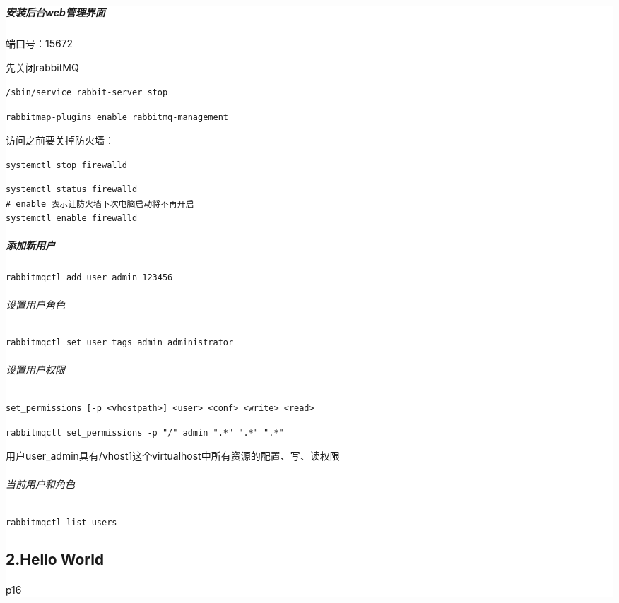 



##### 安装后台web管理界面

端口号：15672

先关闭rabbitMQ

```
/sbin/service rabbit-server stop
```

```shell
rabbitmap-plugins enable rabbitmq-management
```

访问之前要关掉防火墙：

```
systemctl stop firewalld
```

```
systemctl status firewalld
# enable 表示让防火墙下次电脑启动将不再开启
systemctl enable firewalld
```

##### 添加新用户

```
rabbitmqctl add_user admin 123456
```

###### 设置用户角色

```
rabbitmqctl set_user_tags admin administrator
```

###### 设置用户权限

```
set_permissions [-p <vhostpath>] <user> <conf> <write> <read>
```

```shell
rabbitmqctl set_permissions -p "/" admin ".*" ".*" ".*"
```

用户user_admin具有/vhost1这个virtualhost中所有资源的配置、写、读权限

###### 当前用户和角色

```
rabbitmqctl list_users
```



## 2.Hello World











p16

